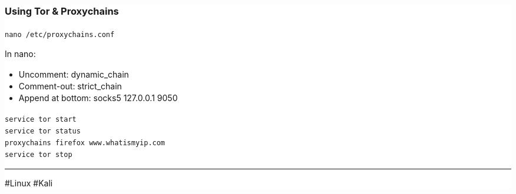 ### Using Tor & Proxychains  
```  
nano /etc/proxychains.conf  
```  
In nano:  
- Uncomment: dynamic_chain  
- Comment-out: strict_chain  
- Append at bottom: socks5  127.0.0.1 9050  
```  
service tor start  
service tor status  
proxychains firefox www.whatismyip.com  
service tor stop  
```


---
#Linux #Kali